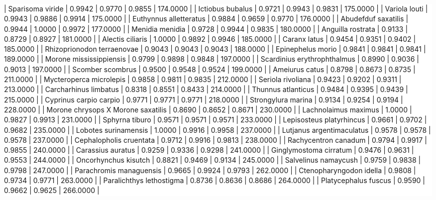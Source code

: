 | Sparisoma viride                   |      0.9942 |   0.9770 |     0.9855 |   174.0000 |
| Ictiobus bubalus                   |      0.9721 |   0.9943 |     0.9831 |   175.0000 |
| Variola louti                      |      0.9943 |   0.9886 |     0.9914 |   175.0000 |
| Euthynnus alletteratus             |      0.9884 |   0.9659 |     0.9770 |   176.0000 |
| Abudefduf saxatilis                |      0.9944 |   1.0000 |     0.9972 |   177.0000 |
| Menidia menidia                    |      0.9728 |   0.9944 |     0.9835 |   180.0000 |
| Anguilla rostrata                  |      0.9133 |   0.8729 |     0.8927 |   181.0000 |
| Alectis ciliaris                   |      1.0000 |   0.9892 |     0.9946 |   185.0000 |
| Caranx latus                       |      0.9454 |   0.9351 |     0.9402 |   185.0000 |
| Rhizoprionodon terraenovae         |      0.9043 |   0.9043 |     0.9043 |   188.0000 |
| Epinephelus morio                  |      0.9841 |   0.9841 |     0.9841 |   189.0000 |
| Morone mississippiensis            |      0.9799 |   0.9898 |     0.9848 |   197.0000 |
| Scardinius erythrophthalmus        |      0.8990 |   0.9036 |     0.9013 |   197.0000 |
| Scomber scombrus                   |      0.9500 |   0.9548 |     0.9524 |   199.0000 |
| Ameiurus catus                     |      0.8798 |   0.8673 |     0.8735 |   211.0000 |
| Mycteroperca microlepis            |      0.9858 |   0.9811 |     0.9835 |   212.0000 |
| Seriola rivoliana                  |      0.9423 |   0.9202 |     0.9311 |   213.0000 |
| Carcharhinus limbatus              |      0.8318 |   0.8551 |     0.8433 |   214.0000 |
| Thunnus atlanticus                 |      0.9484 |   0.9395 |     0.9439 |   215.0000 |
| Cyprinus carpio carpio             |      0.9771 |   0.9771 |     0.9771 |   218.0000 |
| Strongylura marina                 |      0.9134 |   0.9254 |     0.9194 |   228.0000 |
| Morone chrysops X Morone saxatilis |      0.8690 |   0.8652 |     0.8671 |   230.0000 |
| Lachnolaimus maximus               |      1.0000 |   0.9827 |     0.9913 |   231.0000 |
| Sphyrna tiburo                     |      0.9571 |   0.9571 |     0.9571 |   233.0000 |
| Lepisosteus platyrhincus           |      0.9661 |   0.9702 |     0.9682 |   235.0000 |
| Lobotes surinamensis               |      1.0000 |   0.9916 |     0.9958 |   237.0000 |
| Lutjanus argentimaculatus          |      0.9578 |   0.9578 |     0.9578 |   237.0000 |
| Cephalopholis cruentata            |      0.9712 |   0.9916 |     0.9813 |   238.0000 |
| Rachycentron canadum               |      0.9794 |   0.9917 |     0.9855 |   240.0000 |
| Carassius auratus                  |      0.9259 |   0.9336 |     0.9298 |   241.0000 |
| Ginglymostoma cirratum             |      0.9476 |   0.9631 |     0.9553 |   244.0000 |
| Oncorhynchus kisutch               |      0.8821 |   0.9469 |     0.9134 |   245.0000 |
| Salvelinus namaycush               |      0.9759 |   0.9838 |     0.9798 |   247.0000 |
| Parachromis managuensis            |      0.9665 |   0.9924 |     0.9793 |   262.0000 |
| Ctenopharyngodon idella            |      0.9808 |   0.9734 |     0.9771 |   263.0000 |
| Paralichthys lethostigma           |      0.8736 |   0.8636 |     0.8686 |   264.0000 |
| Platycephalus fuscus               |      0.9590 |   0.9662 |     0.9625 |   266.0000 |